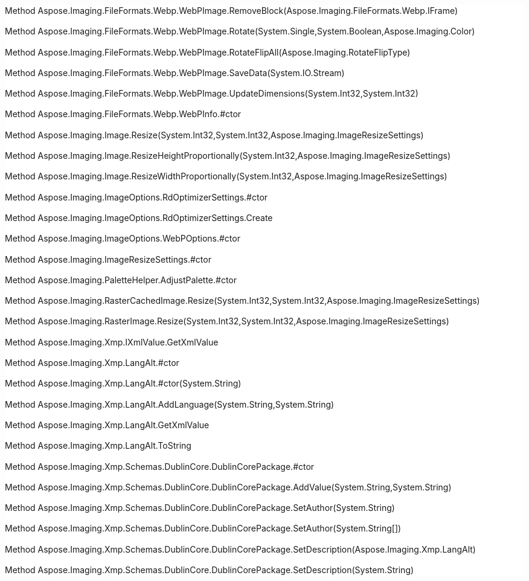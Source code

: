 Method Aspose.Imaging.FileFormats.Webp.WebPImage.RemoveBlock(Aspose.Imaging.FileFormats.Webp.IFrame)

Method Aspose.Imaging.FileFormats.Webp.WebPImage.Rotate(System.Single,System.Boolean,Aspose.Imaging.Color)

Method Aspose.Imaging.FileFormats.Webp.WebPImage.RotateFlipAll(Aspose.Imaging.RotateFlipType)

Method Aspose.Imaging.FileFormats.Webp.WebPImage.SaveData(System.IO.Stream)

Method Aspose.Imaging.FileFormats.Webp.WebPImage.UpdateDimensions(System.Int32,System.Int32)

Method Aspose.Imaging.FileFormats.Webp.WebPInfo.#ctor

Method Aspose.Imaging.Image.Resize(System.Int32,System.Int32,Aspose.Imaging.ImageResizeSettings)

Method Aspose.Imaging.Image.ResizeHeightProportionally(System.Int32,Aspose.Imaging.ImageResizeSettings)

Method Aspose.Imaging.Image.ResizeWidthProportionally(System.Int32,Aspose.Imaging.ImageResizeSettings)

Method Aspose.Imaging.ImageOptions.RdOptimizerSettings.#ctor

Method Aspose.Imaging.ImageOptions.RdOptimizerSettings.Create

Method Aspose.Imaging.ImageOptions.WebPOptions.#ctor

Method Aspose.Imaging.ImageResizeSettings.#ctor

Method Aspose.Imaging.PaletteHelper.AdjustPalette.#ctor

Method Aspose.Imaging.RasterCachedImage.Resize(System.Int32,System.Int32,Aspose.Imaging.ImageResizeSettings)

Method Aspose.Imaging.RasterImage.Resize(System.Int32,System.Int32,Aspose.Imaging.ImageResizeSettings)

Method Aspose.Imaging.Xmp.IXmlValue.GetXmlValue

Method Aspose.Imaging.Xmp.LangAlt.#ctor

Method Aspose.Imaging.Xmp.LangAlt.#ctor(System.String)

Method Aspose.Imaging.Xmp.LangAlt.AddLanguage(System.String,System.String)

Method Aspose.Imaging.Xmp.LangAlt.GetXmlValue

Method Aspose.Imaging.Xmp.LangAlt.ToString

Method Aspose.Imaging.Xmp.Schemas.DublinCore.DublinCorePackage.#ctor

Method Aspose.Imaging.Xmp.Schemas.DublinCore.DublinCorePackage.AddValue(System.String,System.String)

Method Aspose.Imaging.Xmp.Schemas.DublinCore.DublinCorePackage.SetAuthor(System.String)

Method Aspose.Imaging.Xmp.Schemas.DublinCore.DublinCorePackage.SetAuthor(System.String[])

Method Aspose.Imaging.Xmp.Schemas.DublinCore.DublinCorePackage.SetDescription(Aspose.Imaging.Xmp.LangAlt)

Method Aspose.Imaging.Xmp.Schemas.DublinCore.DublinCorePackage.SetDescription(System.String)
